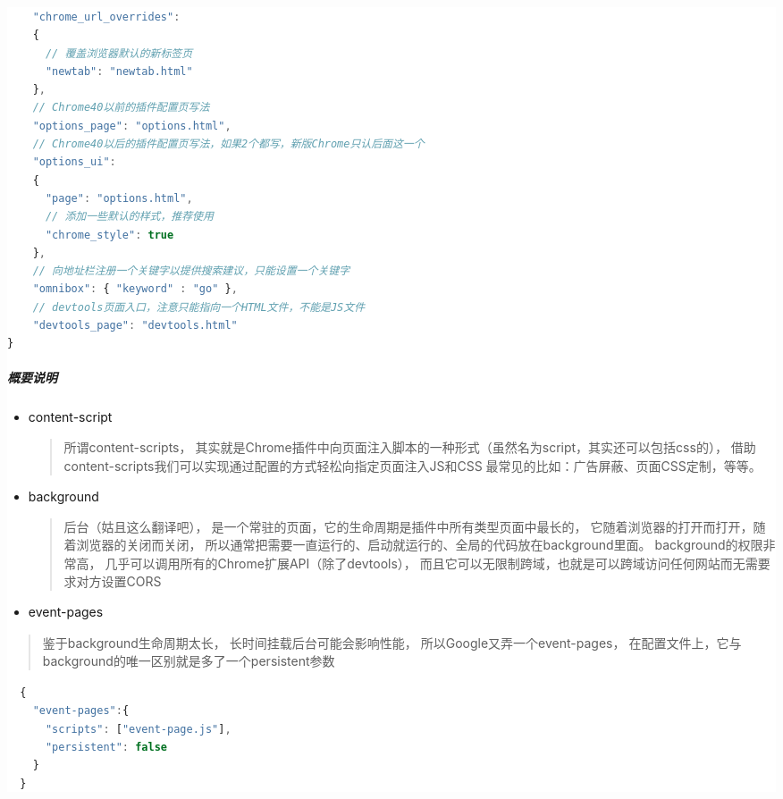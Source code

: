 ```js
    "chrome_url_overrides":
    {
      // 覆盖浏览器默认的新标签页
      "newtab": "newtab.html"
    },
    // Chrome40以前的插件配置页写法
    "options_page": "options.html",
    // Chrome40以后的插件配置页写法，如果2个都写，新版Chrome只认后面这一个
    "options_ui":
    {
      "page": "options.html",
      // 添加一些默认的样式，推荐使用
      "chrome_style": true
    },
    // 向地址栏注册一个关键字以提供搜索建议，只能设置一个关键字
    "omnibox": { "keyword" : "go" },
    // devtools页面入口，注意只能指向一个HTML文件，不能是JS文件
    "devtools_page": "devtools.html"
}
```

##### 概要说明

- content-script

  > 所谓content-scripts，
		其实就是Chrome插件中向页面注入脚本的一种形式（虽然名为script，其实还可以包括css的），
		借助content-scripts我们可以实现通过配置的方式轻松向指定页面注入JS和CSS
		最常见的比如：广告屏蔽、页面CSS定制，等等。

- background

  > 后台（姑且这么翻译吧），
		是一个常驻的页面，它的生命周期是插件中所有类型页面中最长的，
		它随着浏览器的打开而打开，随着浏览器的关闭而关闭，
		所以通常把需要一直运行的、启动就运行的、全局的代码放在background里面。
		background的权限非常高，
		几乎可以调用所有的Chrome扩展API（除了devtools），
		而且它可以无限制跨域，也就是可以跨域访问任何网站而无需要求对方设置CORS

- event-pages

> 鉴于background生命周期太长，
长时间挂载后台可能会影响性能，
所以Google又弄一个event-pages，
在配置文件上，它与background的唯一区别就是多了一个persistent参数

```js
  {
    "event-pages":{
      "scripts": ["event-page.js"],
      "persistent": false
    }
  }
```
